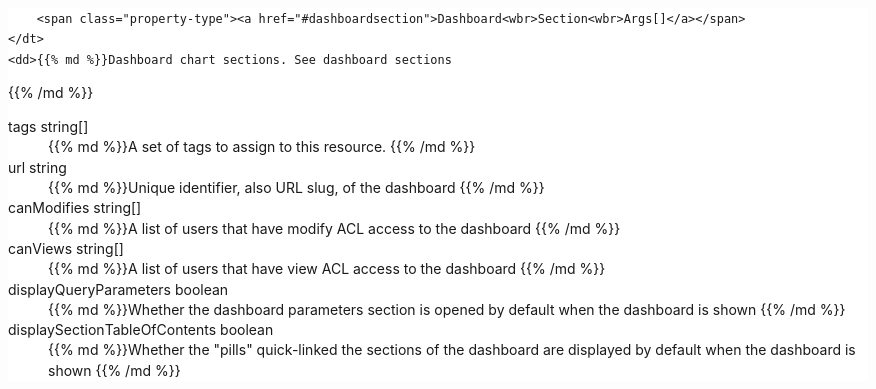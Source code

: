         <span class="property-type"><a href="#dashboardsection">Dashboard<wbr>Section<wbr>Args[]</a></span>
    </dt>
    <dd>{{% md %}}Dashboard chart sections. See dashboard sections
{{% /md %}}</dd><dt class="property-required"
            title="Required">
        <span id="tags_nodejs">
<a href="#tags_nodejs" style="color: inherit; text-decoration: inherit;">tags</a>
</span>
        <span class="property-indicator"></span>
        <span class="property-type">string[]</span>
    </dt>
    <dd>{{% md %}}A set of tags to assign to this resource.
{{% /md %}}</dd><dt class="property-required"
            title="Required">
        <span id="url_nodejs">
<a href="#url_nodejs" style="color: inherit; text-decoration: inherit;">url</a>
</span>
        <span class="property-indicator"></span>
        <span class="property-type">string</span>
    </dt>
    <dd>{{% md %}}Unique identifier, also URL slug, of the dashboard
{{% /md %}}</dd><dt class="property-optional"
            title="Optional">
        <span id="canmodifies_nodejs">
<a href="#canmodifies_nodejs" style="color: inherit; text-decoration: inherit;">can<wbr>Modifies</a>
</span>
        <span class="property-indicator"></span>
        <span class="property-type">string[]</span>
    </dt>
    <dd>{{% md %}}A list of users that have modify ACL access to the dashboard
{{% /md %}}</dd><dt class="property-optional"
            title="Optional">
        <span id="canviews_nodejs">
<a href="#canviews_nodejs" style="color: inherit; text-decoration: inherit;">can<wbr>Views</a>
</span>
        <span class="property-indicator"></span>
        <span class="property-type">string[]</span>
    </dt>
    <dd>{{% md %}}A list of users that have view ACL access to the dashboard
{{% /md %}}</dd><dt class="property-optional"
            title="Optional">
        <span id="displayqueryparameters_nodejs">
<a href="#displayqueryparameters_nodejs" style="color: inherit; text-decoration: inherit;">display<wbr>Query<wbr>Parameters</a>
</span>
        <span class="property-indicator"></span>
        <span class="property-type">boolean</span>
    </dt>
    <dd>{{% md %}}Whether the dashboard parameters section is opened by default when the dashboard
is shown
{{% /md %}}</dd><dt class="property-optional"
            title="Optional">
        <span id="displaysectiontableofcontents_nodejs">
<a href="#displaysectiontableofcontents_nodejs" style="color: inherit; text-decoration: inherit;">display<wbr>Section<wbr>Table<wbr>Of<wbr>Contents</a>
</span>
        <span class="property-indicator"></span>
        <span class="property-type">boolean</span>
    </dt>
    <dd>{{% md %}}Whether the "pills" quick-linked the sections of the dashboard are 
displayed by default when the dashboard is shown
{{% /md %}}</dd><dt class="property-optional"
            title="Optional">